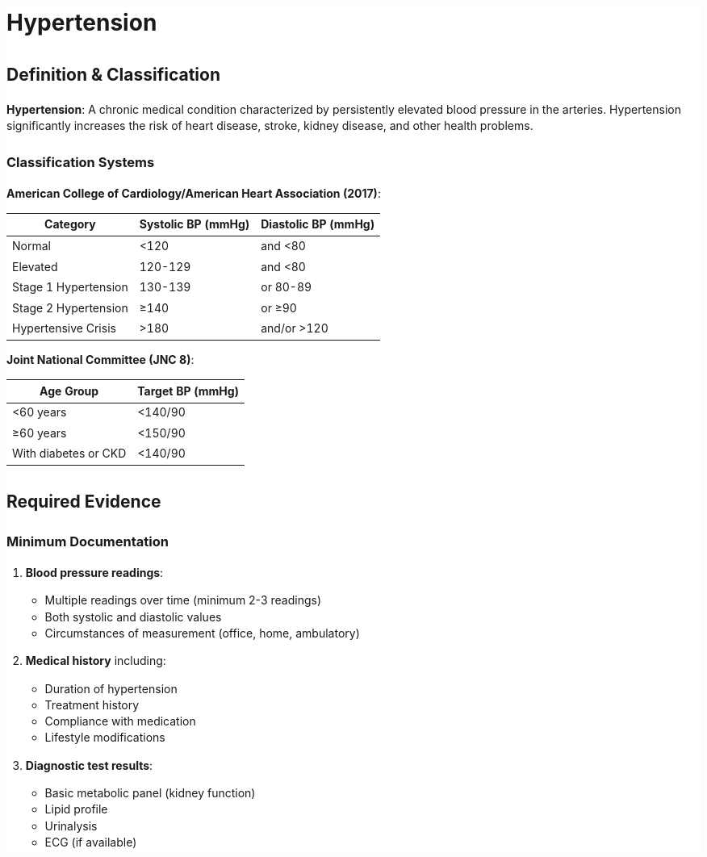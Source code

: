 # Hypertension

## Definition & Classification

**Hypertension**: A chronic medical condition characterized by persistently elevated blood pressure in the arteries. Hypertension significantly increases the risk of heart disease, stroke, kidney disease, and other health problems.

### Classification Systems

**American College of Cardiology/American Heart Association (2017)**:

| Category | Systolic BP (mmHg) | Diastolic BP (mmHg) |
|----------|-------------------|---------------------|
| Normal | <120 | and <80 |
| Elevated | 120-129 | and <80 |
| Stage 1 Hypertension | 130-139 | or 80-89 |
| Stage 2 Hypertension | ≥140 | or ≥90 |
| Hypertensive Crisis | >180 | and/or >120 |

**Joint National Committee (JNC 8)**:

| Age Group | Target BP (mmHg) |
|-----------|-----------------|
| <60 years | <140/90 |
| ≥60 years | <150/90 |
| With diabetes or CKD | <140/90 |

## Required Evidence

### Minimum Documentation

1. **Blood pressure readings**:
   - Multiple readings over time (minimum 2-3 readings)
   - Both systolic and diastolic values
   - Circumstances of measurement (office, home, ambulatory)

2. **Medical history** including:
   - Duration of hypertension
   - Treatment history
   - Compliance with medication
   - Lifestyle modifications

3. **Diagnostic test results**:
   - Basic metabolic panel (kidney function)
   - Lipid profile
   - Urinalysis
   - ECG (if available)
